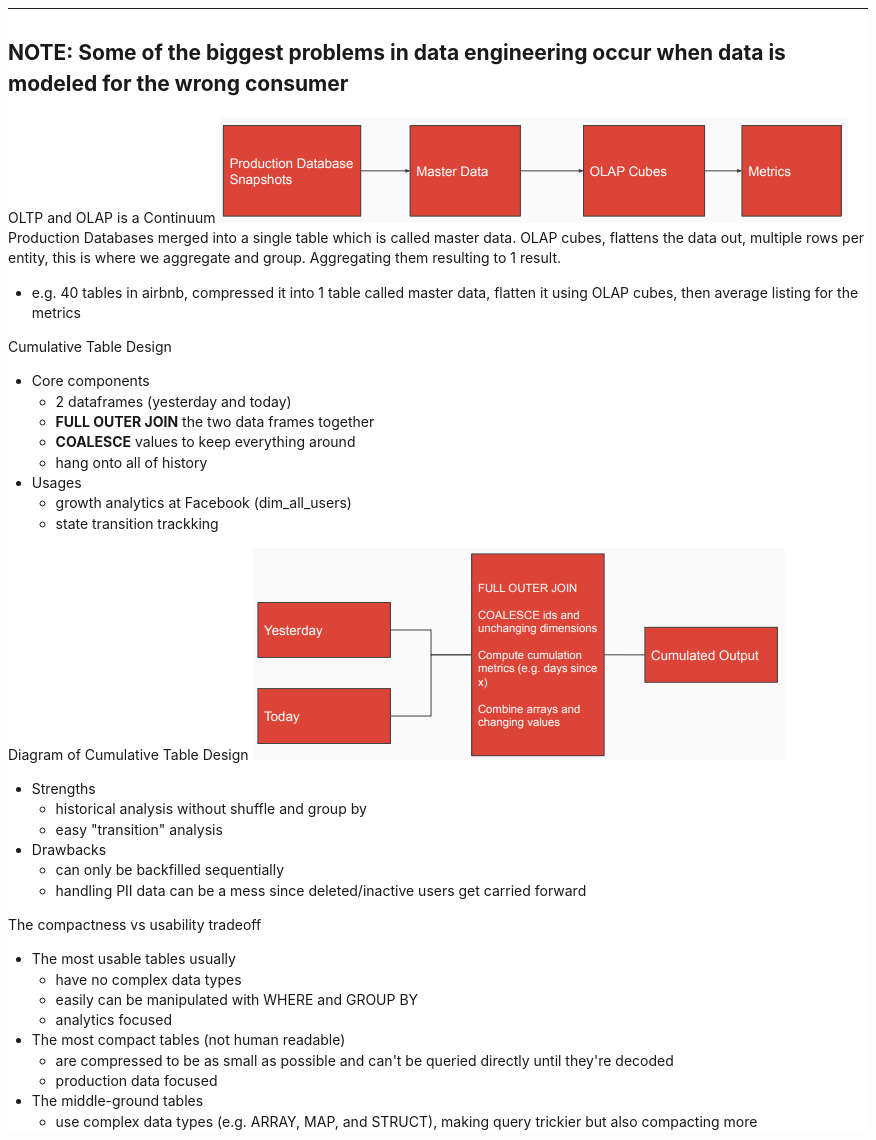 
---
NOTE: Some of the biggest problems in data engineering occur when data is modeled for the wrong consumer
---

OLTP and OLAP is a Continuum
![alt text](image-1.png)
Production Databases merged into a single table which is called master data. OLAP cubes, flattens the data out, multiple rows per entity, this is where we aggregate and group. Aggregating them resulting to 1 result.
- e.g. 40 tables in airbnb, compressed it into 1 table called master data, flatten it using OLAP cubes, then average listing for the metrics

Cumulative Table Design
- Core components
    * 2 dataframes (yesterday and today)
    * __FULL OUTER JOIN__ the two data frames together
    * __COALESCE__ values to keep everything around
    * hang onto all of history
- Usages
    - growth analytics at Facebook (dim_all_users)
    - state transition trackking

Diagram of Cumulative Table Design
![alt text](image.png)

- Strengths
    * historical analysis without shuffle and group by
    * easy "transition" analysis
- Drawbacks
    * can only be backfilled sequentially
    * handling PII data can be a mess since deleted/inactive users get carried forward

The compactness vs usability tradeoff
- The most usable tables usually
    * have no complex data types
    * easily can be manipulated with WHERE and GROUP BY
    * analytics focused
- The most compact tables (not human readable)
    * are compressed to be as small as possible and can't be queried directly until they're decoded
    * production data focused
- The middle-ground tables
    - use complex data types (e.g. ARRAY, MAP, and STRUCT), making query trickier but also compacting more
